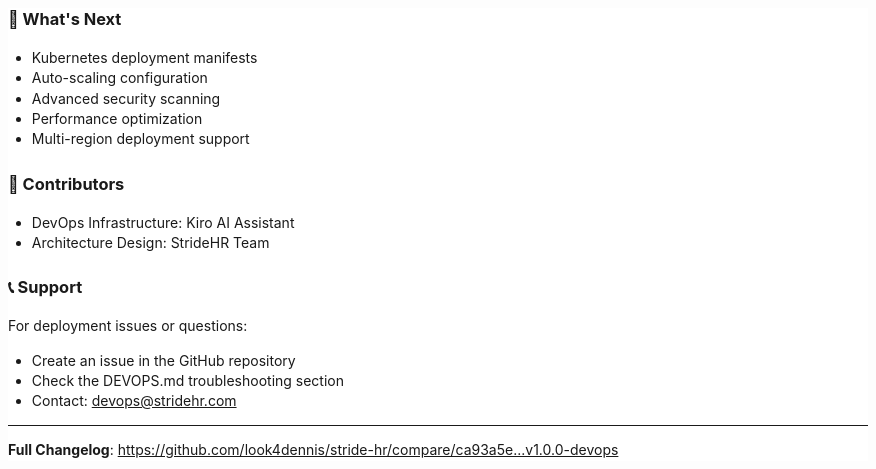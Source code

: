 ### 🔮 What's Next

- Kubernetes deployment manifests
- Auto-scaling configuration
- Advanced security scanning
- Performance optimization
- Multi-region deployment support

### 👥 Contributors

- DevOps Infrastructure: Kiro AI Assistant
- Architecture Design: StrideHR Team

### 📞 Support

For deployment issues or questions:
- Create an issue in the GitHub repository
- Check the DEVOPS.md troubleshooting section
- Contact: devops@stridehr.com

---

**Full Changelog**: https://github.com/look4dennis/stride-hr/compare/ca93a5e...v1.0.0-devops
